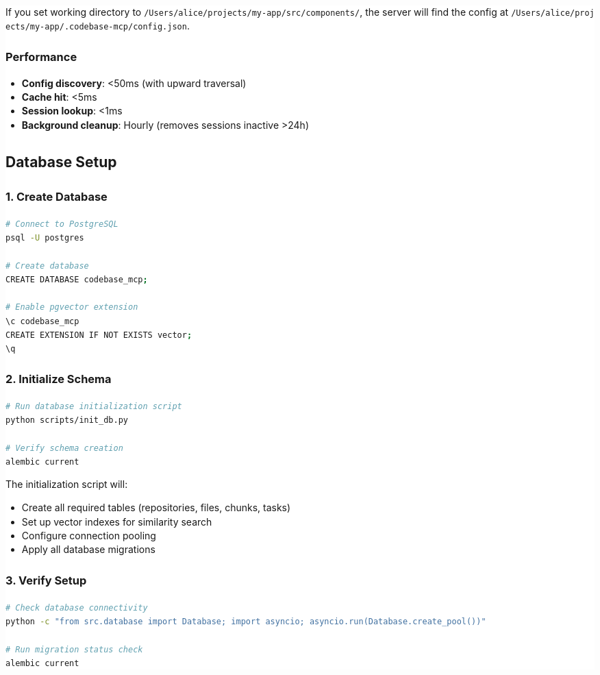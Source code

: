 If you set working directory to `/Users/alice/projects/my-app/src/components/`, the server will find the config at `/Users/alice/projects/my-app/.codebase-mcp/config.json`.

### Performance

- **Config discovery**: <50ms (with upward traversal)
- **Cache hit**: <5ms
- **Session lookup**: <1ms
- **Background cleanup**: Hourly (removes sessions inactive >24h)

## Database Setup

### 1. Create Database

```bash
# Connect to PostgreSQL
psql -U postgres

# Create database
CREATE DATABASE codebase_mcp;

# Enable pgvector extension
\c codebase_mcp
CREATE EXTENSION IF NOT EXISTS vector;
\q
```

### 2. Initialize Schema

```bash
# Run database initialization script
python scripts/init_db.py

# Verify schema creation
alembic current
```

The initialization script will:
- Create all required tables (repositories, files, chunks, tasks)
- Set up vector indexes for similarity search
- Configure connection pooling
- Apply all database migrations

### 3. Verify Setup

```bash
# Check database connectivity
python -c "from src.database import Database; import asyncio; asyncio.run(Database.create_pool())"

# Run migration status check
alembic current
```
